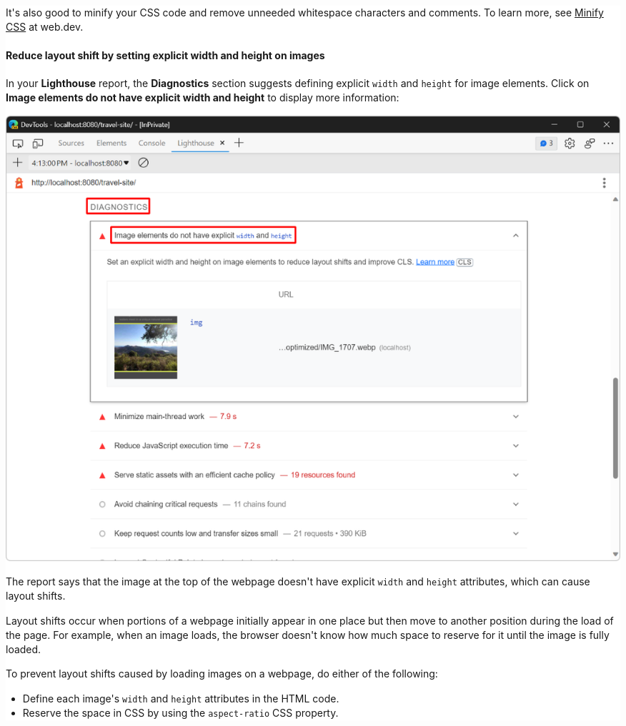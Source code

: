 It's also good to minify your CSS code and remove unneeded whitespace characters and comments. To learn more, see [Minify CSS](https://web.dev/minify-css/) at web.dev.

#### Reduce layout shift by setting explicit width and height on images

In your **Lighthouse** report, the **Diagnostics** section suggests defining explicit `width` and `height` for image elements. Click on **Image elements do not have explicit width and height**  to display more information:

![The Lighthouse diagnostics section about setting explicit width and height for images](./get-started-images/explicit-image-size.png)

The report says that the image at the top of the webpage doesn't have explicit `width` and `height` attributes, which can cause layout shifts.

Layout shifts occur when portions of a webpage initially appear in one place but then move to another position during the load of the page. For example, when an image loads, the browser doesn't know how much space to reserve for it until the image is fully loaded.

To prevent layout shifts caused by loading images on a webpage, do either of the following:

* Define each image's `width` and `height` attributes in the HTML code.
* Reserve the space in CSS by using the `aspect-ratio` CSS property.
